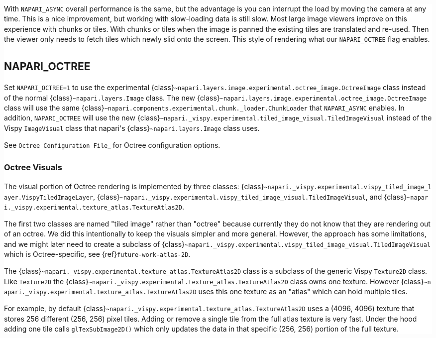 With `NAPARI_ASYNC` overall performance is the same, but the advantage is
you can interrupt the load by moving the camera at any time. This is a nice
improvement, but working with slow-loading data is still slow. Most large
image viewers improve on this experience with chunks or tiles. With chunks
or tiles when the image is panned the existing tiles are translated and
re-used. Then the viewer only needs to fetch tiles which newly slid onto
the screen. This style of rendering what our `NAPARI_OCTREE` flag
enables.

## NAPARI_OCTREE

Set `NAPARI_OCTREE=1` to use the experimental
{class}`~napari.layers.image.experimental.octree_image.OctreeImage` class
instead of the normal {class}`~napari.layers.Image` class. The
new {class}`~napari.layers.image.experimental.octree_image.OctreeImage`
class will use the same
{class}`~napari.components.experimental.chunk._loader.ChunkLoader` that
`NAPARI_ASYNC` enables. In addition, `NAPARI_OCTREE` will use the new
{class}`~napari._vispy.experimental.tiled_image_visual.TiledImageVisual`
instead of the Vispy `ImageVisual` class that napari's
{class}`~napari.layers.Image` class uses.

See `Octree Configuration File`_ for Octree configuration options.

### Octree Visuals

The visual portion of Octree rendering is implemented by three classes:
{class}`~napari._vispy.experimental.vispy_tiled_image_layer.VispyTiledImageLayer`,
{class}`~napari._vispy.experimental.vispy_tiled_image_visual.TiledImageVisual`,
and {class}`~napari._vispy.experimental.texture_atlas.TextureAtlas2D`.

The first two classes are named "tiled image" rather than "octree" because
currently they do not know that they are rendering out of an octree. We did
this intentionally to keep the visuals simpler and more general. However,
the approach has some limitations, and we might later need to create a
subclass of
{class}`~napari._vispy.experimental.vispy_tiled_image_visual.TiledImageVisual`
which is Octree-specific, see {ref}`future-work-atlas-2D`.

The {class}`~napari._vispy.experimental.texture_atlas.TextureAtlas2D` class
is a subclass of the generic Vispy ``Texture2D`` class. Like ``Texture2D``
the {class}`~napari._vispy.experimental.texture_atlas.TextureAtlas2D` class
owns one texture. However
{class}`~napari._vispy.experimental.texture_atlas.TextureAtlas2D` uses this
one texture as an "atlas" which can hold multiple tiles.

For example, by default
{class}`~napari._vispy.experimental.texture_atlas.TextureAtlas2D` uses a
(4096, 4096) texture that stores 256 different (256, 256) pixel tiles.
Adding or remove a single tile from the full atlas texture is very fast.
Under the hood adding one tile calls `glTexSubImage2D()` which only
updates the data in that specific (256, 256) portion of the full texture.
